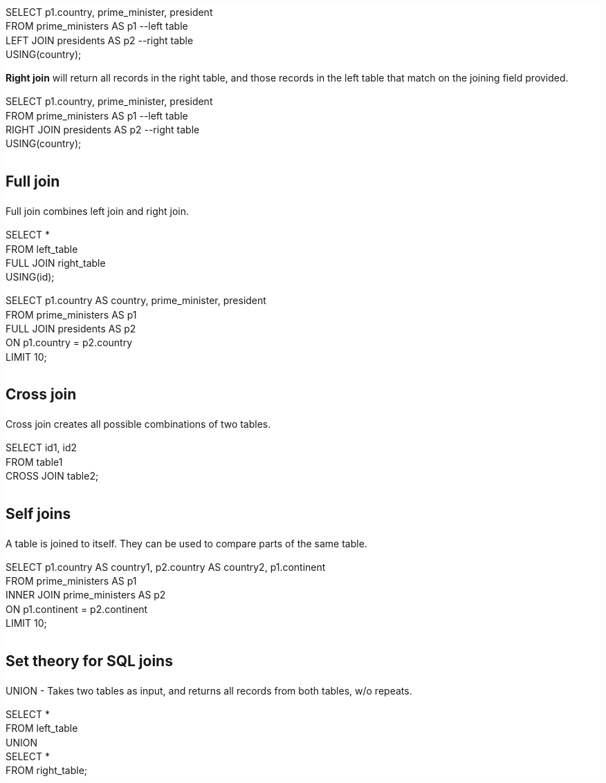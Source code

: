 SELECT p1.country, prime_minister, president  
FROM prime_ministers AS p1  --left table  
LEFT JOIN presidents AS p2  --right table  
USING(country);  

**Right join** will return all records in the right table, and those records in the left table that match on the joining field provided.  

SELECT p1.country, prime_minister, president  
FROM prime_ministers AS p1  --left table  
RIGHT JOIN presidents AS p2  --right table  
USING(country);  

## Full join  

Full join combines left join and right join.  

SELECT *  
FROM left_table  
FULL JOIN right_table  
USING(id);  

SELECT p1.country AS country, prime_minister, president  
FROM prime_ministers AS p1  
FULL JOIN presidents AS p2  
ON p1.country = p2.country  
LIMIT 10;  

## Cross join  

Cross join creates all possible combinations of two tables.  

SELECT id1, id2  
FROM table1  
CROSS JOIN table2;  

## Self joins  

A table is joined to itself. They can be used to compare parts of the same table.  

SELECT p1.country AS country1, p2.country AS country2, p1.continent  
FROM prime_ministers AS p1  
INNER JOIN prime_ministers AS p2  
ON p1.continent = p2.continent  
LIMIT 10;  

## Set theory for SQL joins  

UNION - Takes two tables as input, and returns all records from both tables, w/o repeats.    

SELECT *  
FROM left_table  
UNION  
SELECT *  
FROM right_table;  
